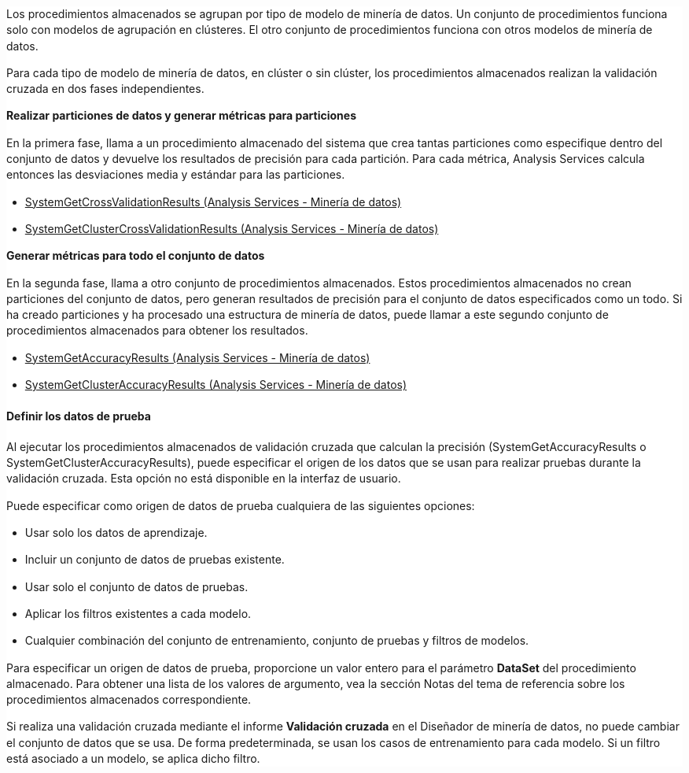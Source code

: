  Los procedimientos almacenados se agrupan por tipo de modelo de minería de datos. Un conjunto de procedimientos funciona solo con modelos de agrupación en clústeres. El otro conjunto de procedimientos funciona con otros modelos de minería de datos.  
  
 Para cada tipo de modelo de minería de datos, en clúster o sin clúster, los procedimientos almacenados realizan la validación cruzada en dos fases independientes.  
  
 **Realizar particiones de datos y generar métricas para particiones**  
  
 En la primera fase, llama a un procedimiento almacenado del sistema que crea tantas particiones como especifique dentro del conjunto de datos y devuelve los resultados de precisión para cada partición. Para cada métrica, Analysis Services calcula entonces las desviaciones media y estándar para las particiones.  
  
-   [SystemGetCrossValidationResults &#40;Analysis Services - Minería de datos&#41;](../../analysis-services/data-mining/systemgetcrossvalidationresults-analysis-services-data-mining.md)  
  
-   [SystemGetClusterCrossValidationResults &#40;Analysis Services - Minería de datos&#41;](../../analysis-services/data-mining/systemgetclustercrossvalidationresults-analysis-services-data-mining.md)  
  
 **Generar métricas para todo el conjunto de datos**  
  
 En la segunda fase, llama a otro conjunto de procedimientos almacenados. Estos procedimientos almacenados no crean particiones del conjunto de datos, pero generan resultados de precisión para el conjunto de datos especificados como un todo. Si ha creado particiones y ha procesado una estructura de minería de datos, puede llamar a este segundo conjunto de procedimientos almacenados para obtener los resultados.  
  
-   [SystemGetAccuracyResults &#40;Analysis Services - Minería de datos&#41;](../../analysis-services/data-mining/systemgetaccuracyresults-analysis-services-data-mining.md)  
  
-   [SystemGetClusterAccuracyResults &#40;Analysis Services - Minería de datos&#41;](../../analysis-services/data-mining/systemgetclusteraccuracyresults-analysis-services-data-mining.md)  
  
#### <a name="defining-the-testing-data"></a>Definir los datos de prueba  
 Al ejecutar los procedimientos almacenados de validación cruzada que calculan la precisión (SystemGetAccuracyResults o SystemGetClusterAccuracyResults), puede especificar el origen de los datos que se usan para realizar pruebas durante la validación cruzada. Esta opción no está disponible en la interfaz de usuario.  
  
 Puede especificar como origen de datos de prueba cualquiera de las siguientes opciones:  
  
-   Usar solo los datos de aprendizaje.  
  
-   Incluir un conjunto de datos de pruebas existente.  
  
-   Usar solo el conjunto de datos de pruebas.  
  
-   Aplicar los filtros existentes a cada modelo.  
  
-   Cualquier combinación del conjunto de entrenamiento, conjunto de pruebas y filtros de modelos.  
  
 Para especificar un origen de datos de prueba, proporcione un valor entero para el parámetro **DataSet** del procedimiento almacenado. Para obtener una lista de los valores de argumento, vea la sección Notas del tema de referencia sobre los procedimientos almacenados correspondiente.  
  
 Si realiza una validación cruzada mediante el informe **Validación cruzada** en el Diseñador de minería de datos, no puede cambiar el conjunto de datos que se usa. De forma predeterminada, se usan los casos de entrenamiento para cada modelo. Si un filtro está asociado a un modelo, se aplica dicho filtro.  
  